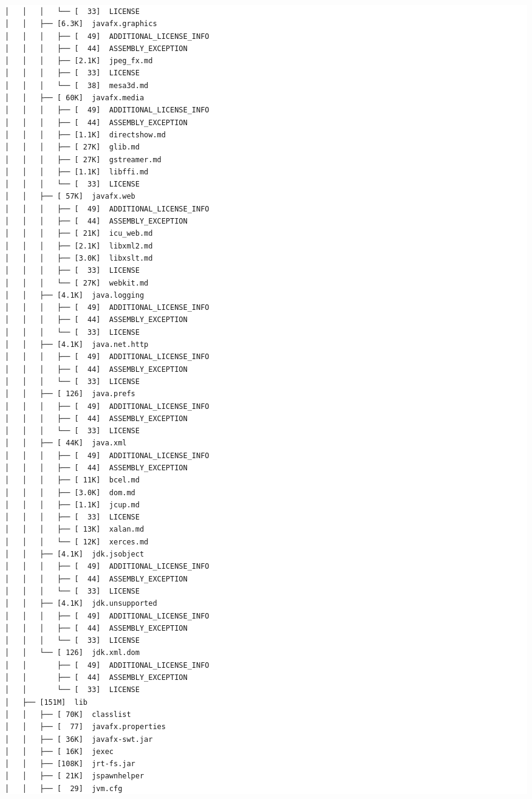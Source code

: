     │   │   │   └── [  33]  LICENSE
    │   │   ├── [6.3K]  javafx.graphics
    │   │   │   ├── [  49]  ADDITIONAL_LICENSE_INFO
    │   │   │   ├── [  44]  ASSEMBLY_EXCEPTION
    │   │   │   ├── [2.1K]  jpeg_fx.md
    │   │   │   ├── [  33]  LICENSE
    │   │   │   └── [  38]  mesa3d.md
    │   │   ├── [ 60K]  javafx.media
    │   │   │   ├── [  49]  ADDITIONAL_LICENSE_INFO
    │   │   │   ├── [  44]  ASSEMBLY_EXCEPTION
    │   │   │   ├── [1.1K]  directshow.md
    │   │   │   ├── [ 27K]  glib.md
    │   │   │   ├── [ 27K]  gstreamer.md
    │   │   │   ├── [1.1K]  libffi.md
    │   │   │   └── [  33]  LICENSE
    │   │   ├── [ 57K]  javafx.web
    │   │   │   ├── [  49]  ADDITIONAL_LICENSE_INFO
    │   │   │   ├── [  44]  ASSEMBLY_EXCEPTION
    │   │   │   ├── [ 21K]  icu_web.md
    │   │   │   ├── [2.1K]  libxml2.md
    │   │   │   ├── [3.0K]  libxslt.md
    │   │   │   ├── [  33]  LICENSE
    │   │   │   └── [ 27K]  webkit.md
    │   │   ├── [4.1K]  java.logging
    │   │   │   ├── [  49]  ADDITIONAL_LICENSE_INFO
    │   │   │   ├── [  44]  ASSEMBLY_EXCEPTION
    │   │   │   └── [  33]  LICENSE
    │   │   ├── [4.1K]  java.net.http
    │   │   │   ├── [  49]  ADDITIONAL_LICENSE_INFO
    │   │   │   ├── [  44]  ASSEMBLY_EXCEPTION
    │   │   │   └── [  33]  LICENSE
    │   │   ├── [ 126]  java.prefs
    │   │   │   ├── [  49]  ADDITIONAL_LICENSE_INFO
    │   │   │   ├── [  44]  ASSEMBLY_EXCEPTION
    │   │   │   └── [  33]  LICENSE
    │   │   ├── [ 44K]  java.xml
    │   │   │   ├── [  49]  ADDITIONAL_LICENSE_INFO
    │   │   │   ├── [  44]  ASSEMBLY_EXCEPTION
    │   │   │   ├── [ 11K]  bcel.md
    │   │   │   ├── [3.0K]  dom.md
    │   │   │   ├── [1.1K]  jcup.md
    │   │   │   ├── [  33]  LICENSE
    │   │   │   ├── [ 13K]  xalan.md
    │   │   │   └── [ 12K]  xerces.md
    │   │   ├── [4.1K]  jdk.jsobject
    │   │   │   ├── [  49]  ADDITIONAL_LICENSE_INFO
    │   │   │   ├── [  44]  ASSEMBLY_EXCEPTION
    │   │   │   └── [  33]  LICENSE
    │   │   ├── [4.1K]  jdk.unsupported
    │   │   │   ├── [  49]  ADDITIONAL_LICENSE_INFO
    │   │   │   ├── [  44]  ASSEMBLY_EXCEPTION
    │   │   │   └── [  33]  LICENSE
    │   │   └── [ 126]  jdk.xml.dom
    │   │       ├── [  49]  ADDITIONAL_LICENSE_INFO
    │   │       ├── [  44]  ASSEMBLY_EXCEPTION
    │   │       └── [  33]  LICENSE
    │   ├── [151M]  lib
    │   │   ├── [ 70K]  classlist
    │   │   ├── [  77]  javafx.properties
    │   │   ├── [ 36K]  javafx-swt.jar
    │   │   ├── [ 16K]  jexec
    │   │   ├── [108K]  jrt-fs.jar
    │   │   ├── [ 21K]  jspawnhelper
    │   │   ├── [  29]  jvm.cfg
